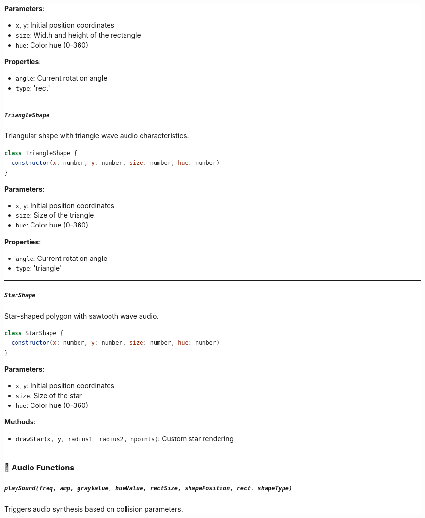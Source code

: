 **Parameters**:
- `x`, `y`: Initial position coordinates
- `size`: Width and height of the rectangle
- `hue`: Color hue (0-360)

**Properties**:
- `angle`: Current rotation angle
- `type`: 'rect'

---

##### `TriangleShape`
Triangular shape with triangle wave audio characteristics.

```javascript
class TriangleShape {
  constructor(x: number, y: number, size: number, hue: number)
}
```

**Parameters**:
- `x`, `y`: Initial position coordinates  
- `size`: Size of the triangle
- `hue`: Color hue (0-360)

**Properties**:
- `angle`: Current rotation angle
- `type`: 'triangle'

---

##### `StarShape`
Star-shaped polygon with sawtooth wave audio.

```javascript
class StarShape {
  constructor(x: number, y: number, size: number, hue: number)
}
```

**Parameters**:
- `x`, `y`: Initial position coordinates
- `size`: Size of the star
- `hue`: Color hue (0-360)

**Methods**:
- `drawStar(x, y, radius1, radius2, npoints)`: Custom star rendering

---

### 🎵 Audio Functions

##### `playSound(freq, amp, grayValue, hueValue, rectSize, shapePosition, rect, shapeType)`
Triggers audio synthesis based on collision parameters.

